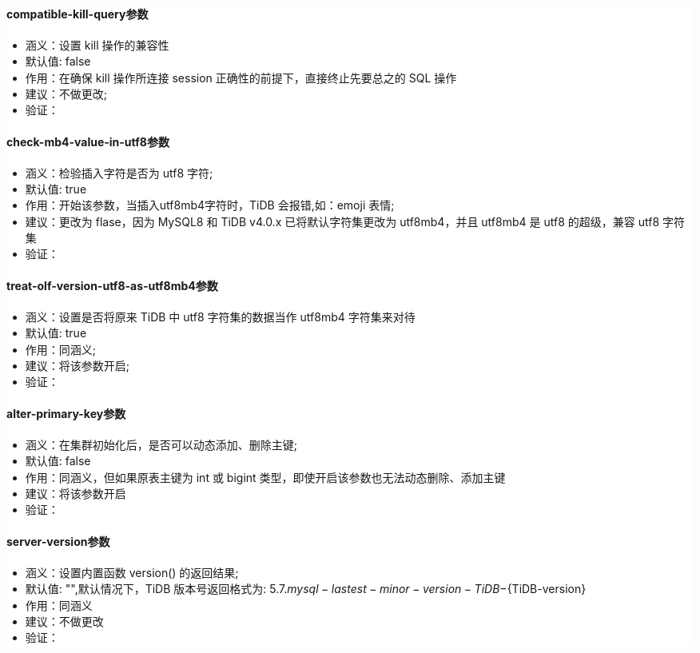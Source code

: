 #### compatible-kill-query参数

 - 涵义：设置 kill 操作的兼容性 
 - 默认值: false  
 - 作用：在确保 kill 操作所连接 session 正确性的前提下，直接终止先要总之的 SQL 操作  
 - 建议：不做更改;  
 - 验证： 
 ```

 ```
#### check-mb4-value-in-utf8参数 

 - 涵义：检验插入字符是否为 utf8 字符;  
 - 默认值: true
 - 作用：开始该参数，当插入utf8mb4字符时，TiDB 会报错,如：emoji 表情;  
 - 建议：更改为 flase，因为 MySQL8 和 TiDB v4.0.x 已将默认字符集更改为 utf8mb4，并且 utf8mb4 是 utf8 的超级，兼容 utf8 字符集  
 - 验证： 
 ```

 ```



#### treat-olf-version-utf8-as-utf8mb4参数

 - 涵义：设置是否将原来 TiDB 中 utf8 字符集的数据当作 utf8mb4 字符集来对待   
 - 默认值: true
 - 作用：同涵义; 
 - 建议：将该参数开启;  
 - 验证： 
   ```

   ```


#### alter-primary-key参数

 - 涵义：在集群初始化后，是否可以动态添加、删除主键;   
 - 默认值: false
 - 作用：同涵义，但如果原表主键为 int 或 bigint 类型，即使开启该参数也无法动态删除、添加主键 
 - 建议：将该参数开启  
 - 验证： 
   ```

   ```


#### server-version参数

 - 涵义：设置内置函数 version() 的返回结果;   
 - 默认值: "",默认情况下，TiDB 版本号返回格式为: 5.7.${mysql-lastest-minor-version}-TiDB-${TiDB-version}
 - 作用：同涵义 
 - 建议：不做更改   
 - 验证： 
   ```

   ```
